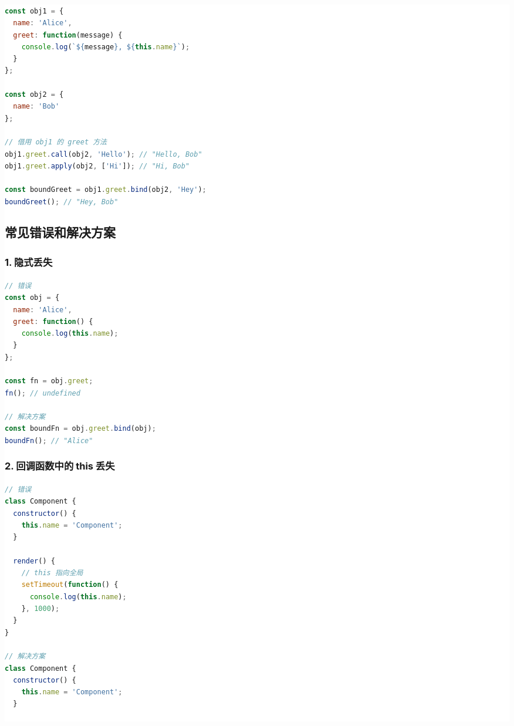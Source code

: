 ```javascript
const obj1 = {
  name: 'Alice',
  greet: function(message) {
    console.log(`${message}, ${this.name}`);
  }
};

const obj2 = {
  name: 'Bob'
};

// 借用 obj1 的 greet 方法
obj1.greet.call(obj2, 'Hello'); // "Hello, Bob"
obj1.greet.apply(obj2, ['Hi']); // "Hi, Bob"

const boundGreet = obj1.greet.bind(obj2, 'Hey');
boundGreet(); // "Hey, Bob"
```

## 常见错误和解决方案

### 1. 隐式丢失

```javascript
// 错误
const obj = {
  name: 'Alice',
  greet: function() {
    console.log(this.name);
  }
};

const fn = obj.greet;
fn(); // undefined

// 解决方案
const boundFn = obj.greet.bind(obj);
boundFn(); // "Alice"
```

### 2. 回调函数中的 this 丢失

```javascript
// 错误
class Component {
  constructor() {
    this.name = 'Component';
  }
  
  render() {
    // this 指向全局
    setTimeout(function() {
      console.log(this.name);
    }, 1000);
  }
}

// 解决方案
class Component {
  constructor() {
    this.name = 'Component';
  }
  
```